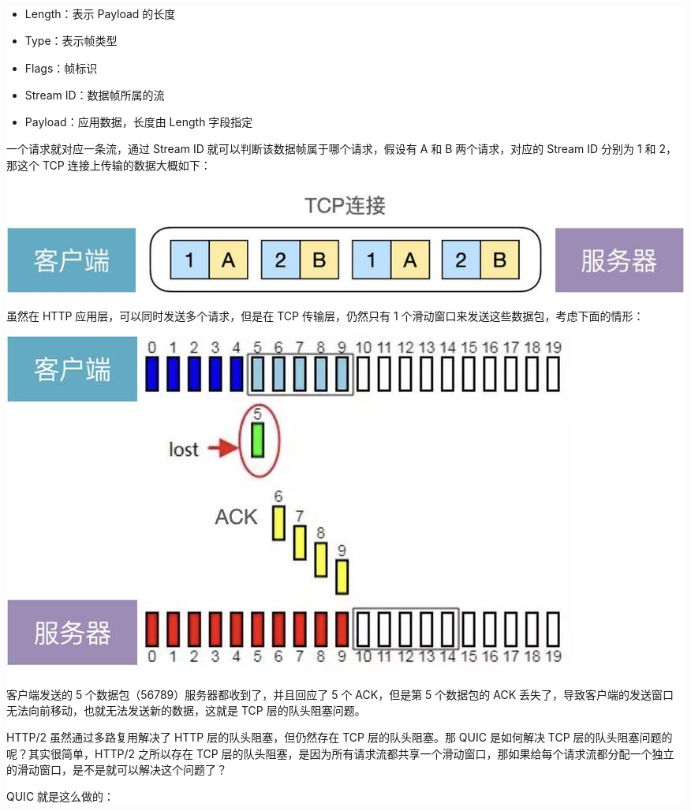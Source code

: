 +   Length：表示 Payload 的长度  
    
+   Type：表示帧类型  
    
+   Flags：帧标识  
    
+   Stream ID：数据帧所属的流  
    
+   Payload：应用数据，长度由 Length 字段指定  
    

一个请求就对应一条流，通过 Stream ID 就可以判断该数据帧属于哪个请求，假设有 A 和 B 两个请求，对应的 Stream ID 分别为 1 和 2，那这个 TCP 连接上传输的数据大概如下：

![](imgs/v2-33cc6b4531a4de38b94da1b2a7b6ee8a_b.jpg)

虽然在 HTTP 应用层，可以同时发送多个请求，但是在 TCP 传输层，仍然只有 1 个滑动窗口来发送这些数据包，考虑下面的情形：

![](imgs/v2-0454bee543863c36908765244b989a56_b.jpg)

客户端发送的 5 个数据包（56789）服务器都收到了，并且回应了 5 个 ACK，但是第 5 个数据包的 ACK 丢失了，导致客户端的发送窗口无法向前移动，也就无法发送新的数据，这就是 TCP 层的队头阻塞问题。

HTTP/2 虽然通过多路复用解决了 HTTP 层的队头阻塞，但仍然存在 TCP 层的队头阻塞。那 QUIC 是如何解决 TCP 层的队头阻塞问题的呢？其实很简单，HTTP/2 之所以存在 TCP 层的队头阻塞，是因为所有请求流都共享一个滑动窗口，那如果给每个请求流都分配一个独立的滑动窗口，是不是就可以解决这个问题了？

QUIC 就是这么做的：
